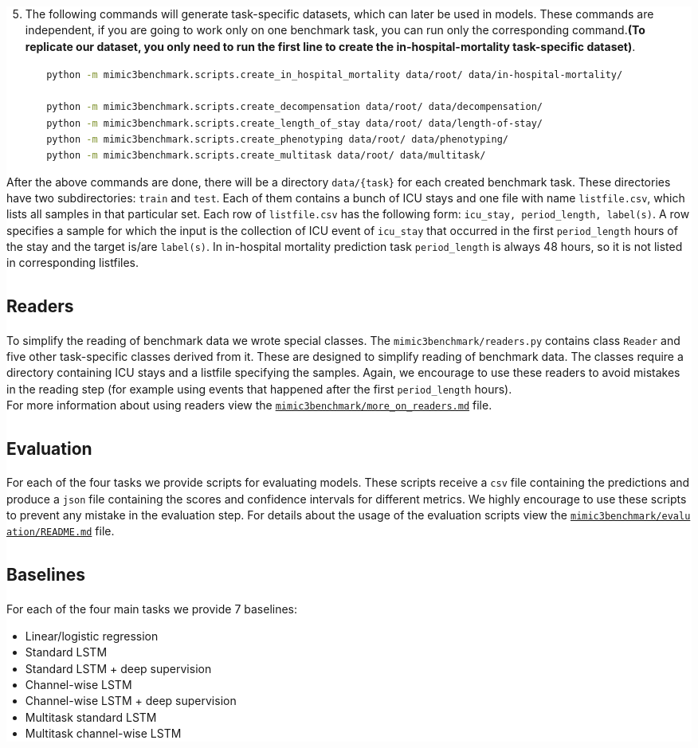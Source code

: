 5. The following commands will generate task-specific datasets, which can later be used in models. These commands are independent, if you are going to work only on one benchmark task, you can run only the corresponding command.**(To replicate our dataset, you only need to run the first line to create the in-hospital-mortality task-specific dataset)**.
```bash
       python -m mimic3benchmark.scripts.create_in_hospital_mortality data/root/ data/in-hospital-mortality/
       
       python -m mimic3benchmark.scripts.create_decompensation data/root/ data/decompensation/
       python -m mimic3benchmark.scripts.create_length_of_stay data/root/ data/length-of-stay/
       python -m mimic3benchmark.scripts.create_phenotyping data/root/ data/phenotyping/
       python -m mimic3benchmark.scripts.create_multitask data/root/ data/multitask/
```

After the above commands are done, there will be a directory `data/{task}` for each created benchmark task.
These directories have two subdirectories: `train` and `test`.
Each of them contains a bunch of ICU stays and one file with name `listfile.csv`, which lists all samples in that particular set.
Each row of `listfile.csv` has the following form: `icu_stay, period_length, label(s)`.
A row specifies a sample for which the input is the collection of ICU event of `icu_stay` that occurred in the first `period_length` hours of the stay and the target is/are `label(s)`.
In in-hospital mortality prediction task `period_length` is always 48 hours, so it is not listed in corresponding listfiles.


## Readers
To simplify the reading of benchmark data we wrote special classes.
The `mimic3benchmark/readers.py` contains class `Reader` and five other task-specific classes derived from it.
These are designed to simplify reading of benchmark data. The classes require a directory containing ICU stays and a listfile specifying the samples.
Again, we encourage to use these readers to avoid mistakes in the reading step (for example using events that happened after the first `period_length` hours).  
For more information about using readers view the [`mimic3benchmark/more_on_readers.md`](mimic3benchmark/more_on_readers.md) file.


## Evaluation
For each of the four tasks we provide scripts for evaluating models.
These scripts receive a `csv` file containing the predictions and produce a `json` file containing the scores and confidence intervals for different metrics.
We highly encourage to use these scripts to prevent any mistake in the evaluation step.
For details about the usage of the evaluation scripts view the [`mimic3benchmark/evaluation/README.md`](mimic3benchmark/evaluation/README.md) file.


## Baselines
For each of the four main tasks we provide 7 baselines:  
* Linear/logistic regression
* Standard LSTM
* Standard LSTM + deep supervision
* Channel-wise LSTM
* Channel-wise LSTM + deep supervision
* Multitask standard LSTM
* Multitask channel-wise LSTM
